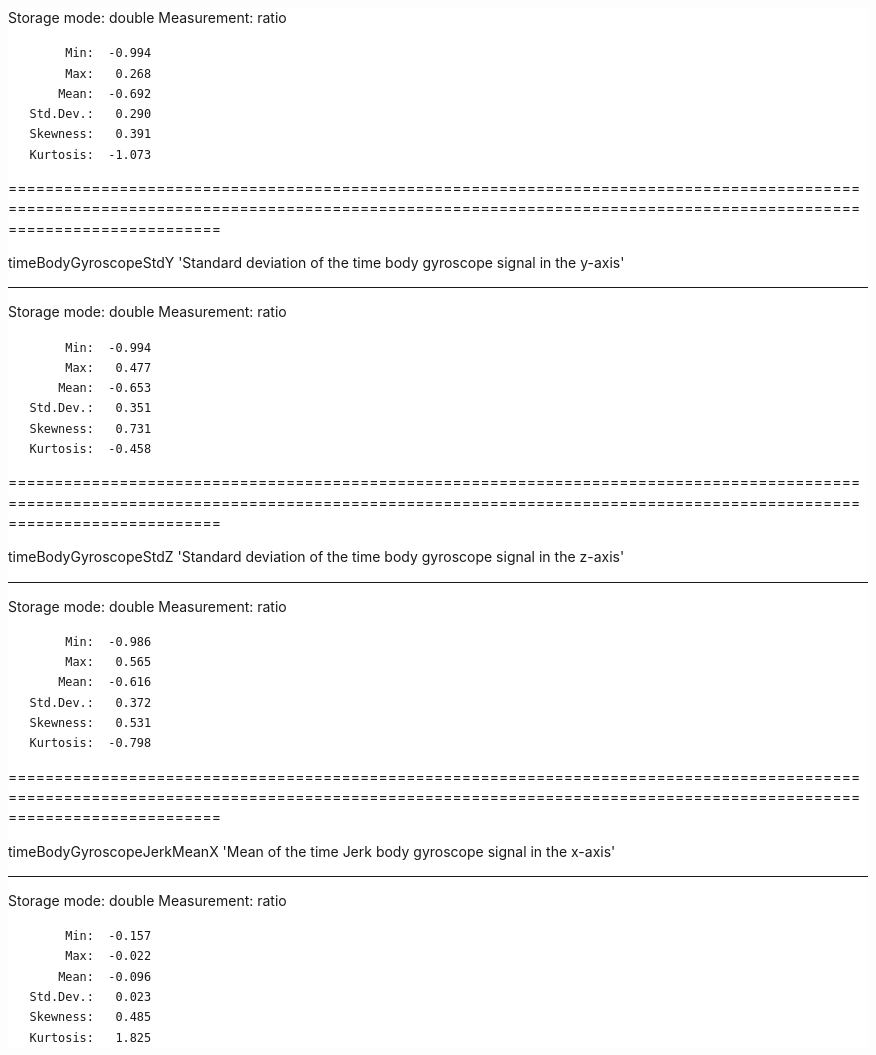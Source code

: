    Storage mode: double
   Measurement: ratio

            Min:  -0.994
            Max:   0.268
           Mean:  -0.692
       Std.Dev.:   0.290
       Skewness:   0.391
       Kurtosis:  -1.073

===============================================================================================================================================================================================================

   timeBodyGyroscopeStdY 'Standard deviation of the time body gyroscope signal in the y-axis'

---------------------------------------------------------------------------------------------------------------------------------------------------------------------------------------------------------------

   Storage mode: double
   Measurement: ratio

            Min:  -0.994
            Max:   0.477
           Mean:  -0.653
       Std.Dev.:   0.351
       Skewness:   0.731
       Kurtosis:  -0.458

===============================================================================================================================================================================================================

   timeBodyGyroscopeStdZ 'Standard deviation of the time body gyroscope signal in the z-axis'

---------------------------------------------------------------------------------------------------------------------------------------------------------------------------------------------------------------

   Storage mode: double
   Measurement: ratio

            Min:  -0.986
            Max:   0.565
           Mean:  -0.616
       Std.Dev.:   0.372
       Skewness:   0.531
       Kurtosis:  -0.798

===============================================================================================================================================================================================================

   timeBodyGyroscopeJerkMeanX 'Mean of the time Jerk body gyroscope signal in the x-axis'

---------------------------------------------------------------------------------------------------------------------------------------------------------------------------------------------------------------

   Storage mode: double
   Measurement: ratio

            Min:  -0.157
            Max:  -0.022
           Mean:  -0.096
       Std.Dev.:   0.023
       Skewness:   0.485
       Kurtosis:   1.825
